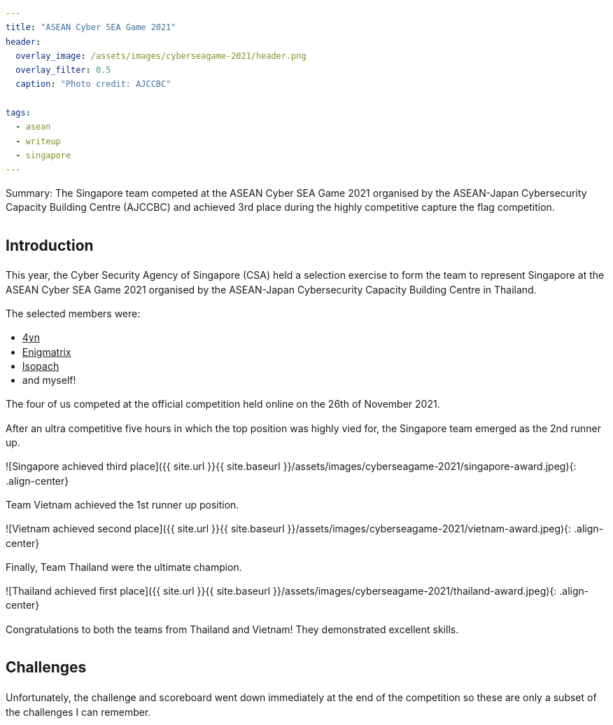 ```yaml
---
title: "ASEAN Cyber SEA Game 2021"
header:
  overlay_image: /assets/images/cyberseagame-2021/header.png
  overlay_filter: 0.5
  caption: "Photo credit: AJCCBC"

tags:
  - asean
  - writeup
  - singapore
---
```


Summary: The Singapore team competed at the ASEAN Cyber SEA Game 2021 organised by the ASEAN-Japan
Cybersecurity Capacity Building Centre (AJCCBC) and achieved 3rd place during the highly competitive
capture the flag competition.

## Introduction

This year, the Cyber Security Agency of Singapore (CSA) held a selection exercise to form the team
to represent Singapore at the ASEAN Cyber SEA Game 2021 organised by the ASEAN-Japan Cybersecurity
Capacity Building Centre in Thailand.

The selected members were:

* [4yn](https://imp.ress.me/)
* [Enigmatrix](https://enigmatrix.me/)
* [Isopach](https://isopach.dev/)
* and myself!

The four of us competed at the official competition held online on the 26th of November 2021.

After an ultra competitive five hours in which the top position was highly vied for, the Singapore
team emerged as the 2nd runner up.

![Singapore achieved third place]({{ site.url }}{{ site.baseurl }}/assets/images/cyberseagame-2021/singapore-award.jpeg){: .align-center}

Team Vietnam achieved the 1st runner up position.

![Vietnam achieved second place]({{ site.url }}{{ site.baseurl }}/assets/images/cyberseagame-2021/vietnam-award.jpeg){: .align-center}

Finally, Team Thailand were the ultimate champion.

![Thailand achieved first place]({{ site.url }}{{ site.baseurl }}/assets/images/cyberseagame-2021/thailand-award.jpeg){: .align-center}

Congratulations to both the teams from Thailand and Vietnam! They demonstrated excellent skills.

## Challenges

Unfortunately, the challenge and scoreboard went down immediately at the end of the competition so
these are only a subset of the challenges I can remember.
